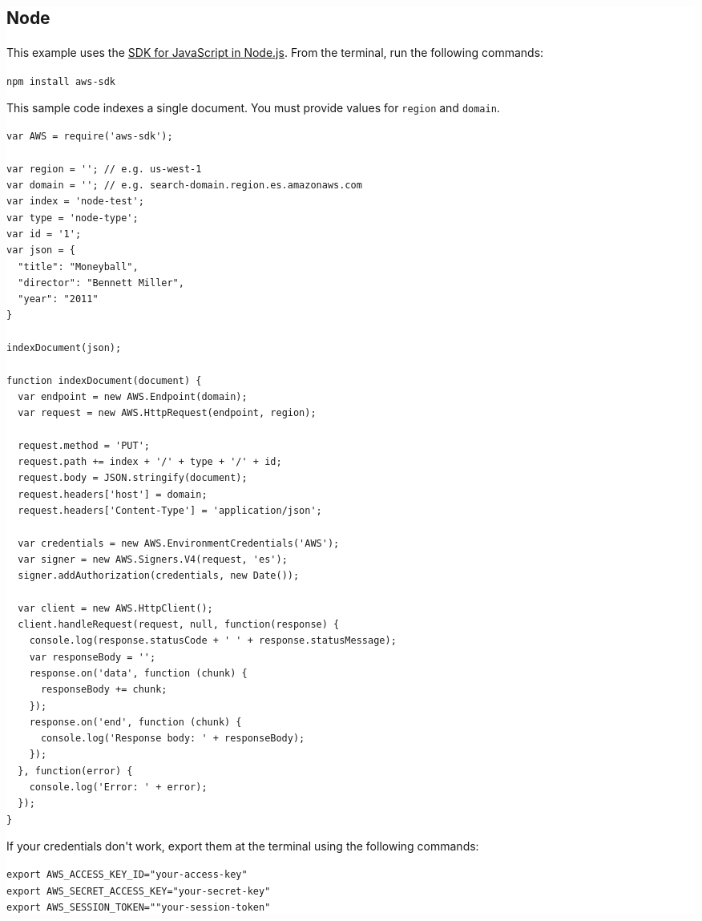 ## Node<a name="es-indexing-programmatic-node"></a>

This example uses the [SDK for JavaScript in Node\.js](https://aws.amazon.com/sdk-for-node-js/)\. From the terminal, run the following commands:

```
npm install aws-sdk
```

This sample code indexes a single document\. You must provide values for `region` and `domain`\.

```
var AWS = require('aws-sdk');

var region = ''; // e.g. us-west-1
var domain = ''; // e.g. search-domain.region.es.amazonaws.com
var index = 'node-test';
var type = 'node-type';
var id = '1';
var json = {
  "title": "Moneyball",
  "director": "Bennett Miller",
  "year": "2011"
}

indexDocument(json);

function indexDocument(document) {
  var endpoint = new AWS.Endpoint(domain);
  var request = new AWS.HttpRequest(endpoint, region);

  request.method = 'PUT';
  request.path += index + '/' + type + '/' + id;
  request.body = JSON.stringify(document);
  request.headers['host'] = domain;
  request.headers['Content-Type'] = 'application/json';

  var credentials = new AWS.EnvironmentCredentials('AWS');
  var signer = new AWS.Signers.V4(request, 'es');
  signer.addAuthorization(credentials, new Date());

  var client = new AWS.HttpClient();
  client.handleRequest(request, null, function(response) {
    console.log(response.statusCode + ' ' + response.statusMessage);
    var responseBody = '';
    response.on('data', function (chunk) {
      responseBody += chunk;
    });
    response.on('end', function (chunk) {
      console.log('Response body: ' + responseBody);
    });
  }, function(error) {
    console.log('Error: ' + error);
  });
}
```

If your credentials don't work, export them at the terminal using the following commands:

```
export AWS_ACCESS_KEY_ID="your-access-key"
export AWS_SECRET_ACCESS_KEY="your-secret-key"
export AWS_SESSION_TOKEN=""your-session-token"
```